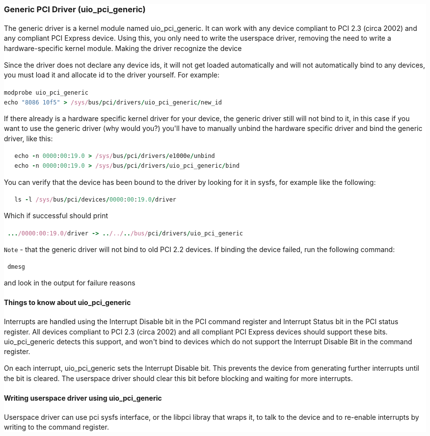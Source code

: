 ### Generic PCI Driver (uio_pci_generic)
The generic driver is a kernel module named uio_pci_generic. It can work with any device compliant to PCI 2.3 (circa 2002) and any compliant PCI Express device. Using this, you only need to write the userspace driver, removing the need to write a hardware-specific kernel module.
Making the driver recognize the device

Since the driver does not declare any device ids, it will not get loaded automatically and will not automatically bind to any devices, you must load it and allocate id to the driver yourself. For example:

```ruby
modprobe uio_pci_generic
echo "8086 10f5" > /sys/bus/pci/drivers/uio_pci_generic/new_id
```

If there already is a hardware specific kernel driver for your device, the generic driver still will not bind to it, in this case if you want to use the generic driver (why would you?) you'll have to manually unbind the hardware specific driver and bind the generic driver, like this:
```ruby
   echo -n 0000:00:19.0 > /sys/bus/pci/drivers/e1000e/unbind
   echo -n 0000:00:19.0 > /sys/bus/pci/drivers/uio_pci_generic/bind
```

You can verify that the device has been bound to the driver by looking for it in sysfs, for example like the following:
```ruby
   ls -l /sys/bus/pci/devices/0000:00:19.0/driver
```

Which if successful should print
```ruby
 .../0000:00:19.0/driver -> ../../../bus/pci/drivers/uio_pci_generic
```

`Note` - that the generic driver will not bind to old PCI 2.2 devices. If binding the device failed, run the following command:
```ruby
 dmesg
```

and look in the output for failure reasons

#### Things to know about uio_pci_generic

Interrupts are handled using the Interrupt Disable bit in the PCI command register and Interrupt Status bit in the PCI status register. All devices compliant to PCI 2.3 (circa 2002) and all compliant PCI Express devices should support these bits. uio_pci_generic detects this support, and won't bind to devices which do not support the Interrupt Disable Bit in the command register.

On each interrupt, uio_pci_generic sets the Interrupt Disable bit. This prevents the device from generating further interrupts until the bit is cleared. The userspace driver should clear this bit before blocking and waiting for more interrupts.

#### Writing userspace driver using uio_pci_generic

Userspace driver can use pci sysfs interface, or the libpci libray that wraps it, to talk to the device and to re-enable interrupts by writing to the command register.
